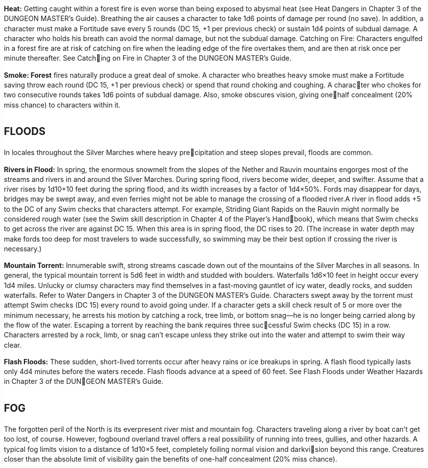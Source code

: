 **Heat:** Getting caught within a forest fire is even worse than being exposed to abysmal heat (see Heat Dangers in Chapter 3 of the DUNGEON MASTER’s Guide). Breathing the air causes a character to take 1d6 points of damage per round (no save). In addition, a character must make a Fortitude save every 5 rounds (DC 15, +1 per previous check) or sustain 1d4 points of subdual damage. A character who holds his breath can avoid the normal damage, but not the subdual damage. 
Catching on Fire: Characters engulfed in a forest fire are at risk of catching on fire when the leading edge of the fire overtakes them, and are then at risk once per minute thereafter. See Catch￾ing on Fire in Chapter 3 of the DUNGEON MASTER’s Guide.

**Smoke: Forest** fires naturally produce a great deal of smoke. A character who breathes heavy smoke must make a Fortitude saving throw each round (DC 15, +1 per previous check) or spend that round choking and coughing. A charac￾ter who chokes for two consecutive rounds takes 1d6 points of subdual damage. Also, smoke obscures vision, giving one￾half concealment (20% miss chance) to characters within it.

## FLOODS

In locales throughout the Silver Marches where heavy pre￾cipitation and steep slopes prevail, floods are common. 

**Rivers in Flood:** In spring, the enormous snowmelt from the slopes of the Nether and Rauvin mountains engorges most of the streams and rivers in and around the Silver Marches. During spring flood, rivers become wider, deeper, and swifter. Assume that a river rises by 1d10+10 feet during the spring flood, and its width increases by a factor of 1d4×50%. Fords may disappear for days, bridges may be swept away, and even ferries might not be able to manage the crossing of a flooded river.A river in flood adds +5 to the DC of any Swim checks that characters attempt. For example, Striding Giant Rapids on the Rauvin might normally be considered rough water (see the Swim skill description in Chapter 4 of the Player’s Hand￾book), which means that Swim checks to get across the river are against DC 15. When this area is in spring flood, the DC rises to 20. (The increase in water depth may make fords too deep for most travelers to wade successfully, so swimming may be their best option if crossing the river is necessary.)

**Mountain Torrent:** Innumerable swift, strong streams cascade down out of the mountains of the Silver Marches in all seasons. In general, the typical mountain torrent is 5d6 feet in width and studded with boulders. Waterfalls 1d6×10 feet in height occur every 1d4 miles. Unlucky or clumsy characters may find themselves in a fast-moving gauntlet of icy water, deadly rocks, and sudden waterfalls. Refer to Water Dangers in Chapter 3 of the DUNGEON MASTER’s Guide. Characters swept away by the torrent must attempt Swim checks (DC 15) every round to avoid going under. If a character gets a skill check result of 5 or more over the minimum necessary, he arrests his motion by catching a rock, tree limb, or bottom snag—he is no longer being carried along by the flow of the water. Escaping a torrent by reaching the bank requires three suc￾cessful Swim checks (DC 15) in a row. Characters arrested by a rock, limb, or snag can’t escape unless they strike out into the water and attempt to swim their way clear.

**Flash Floods:** These sudden, short-lived torrents occur after heavy rains or ice breakups in spring. A flash flood typically lasts only 4d4 minutes before the waters recede.  Flash floods advance at a speed of 60 feet. See Flash Floods under Weather Hazards in Chapter 3 of the DUN￾GEON MASTER’s Guide. 

## FOG

The forgotten peril of the North is its everpresent river mist and mountain fog. Characters traveling along a river by boat  can’t get too lost, of course. However, fogbound overland travel offers a real possibility of running into trees, gullies, and other hazards. A typical fog limits vision to a distance of 1d10×5 feet, completely foiling normal vision and darkvi￾sion beyond this range. Creatures closer than the absolute limit of visibility gain the benefits of one-half concealment (20% miss chance).
